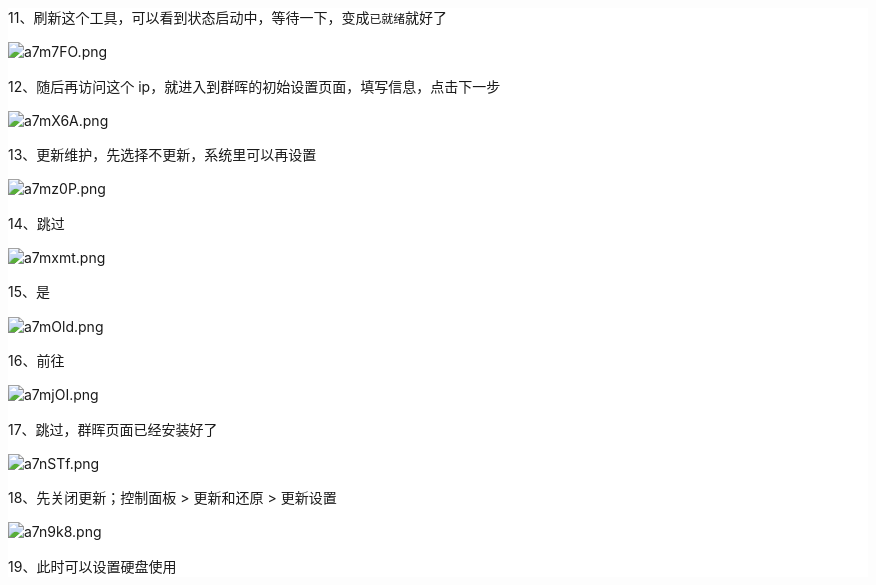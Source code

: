 11、刷新这个工具，可以看到状态启动中，等待一下，变成`已就绪`就好了

![a7m7FO.png](https://s1.ax1x.com/2020/08/09/a7m7FO.png)

12、随后再访问这个 ip，就进入到群晖的初始设置页面，填写信息，点击下一步

![a7mX6A.png](https://s1.ax1x.com/2020/08/09/a7mX6A.png)

13、更新维护，先选择不更新，系统里可以再设置

![a7mz0P.png](https://s1.ax1x.com/2020/08/09/a7mz0P.png)

14、跳过

![a7mxmt.png](https://s1.ax1x.com/2020/08/09/a7mxmt.png)

15、是

![a7mOld.png](https://s1.ax1x.com/2020/08/09/a7mOld.png)

16、前往

![a7mjOI.png](https://s1.ax1x.com/2020/08/09/a7mjOI.png)

17、跳过，群晖页面已经安装好了

![a7nSTf.png](https://s1.ax1x.com/2020/08/09/a7nSTf.png)

18、先关闭更新；控制面板 > 更新和还原 > 更新设置

![a7n9k8.png](https://s1.ax1x.com/2020/08/09/a7n9k8.png)

19、此时可以设置硬盘使用

